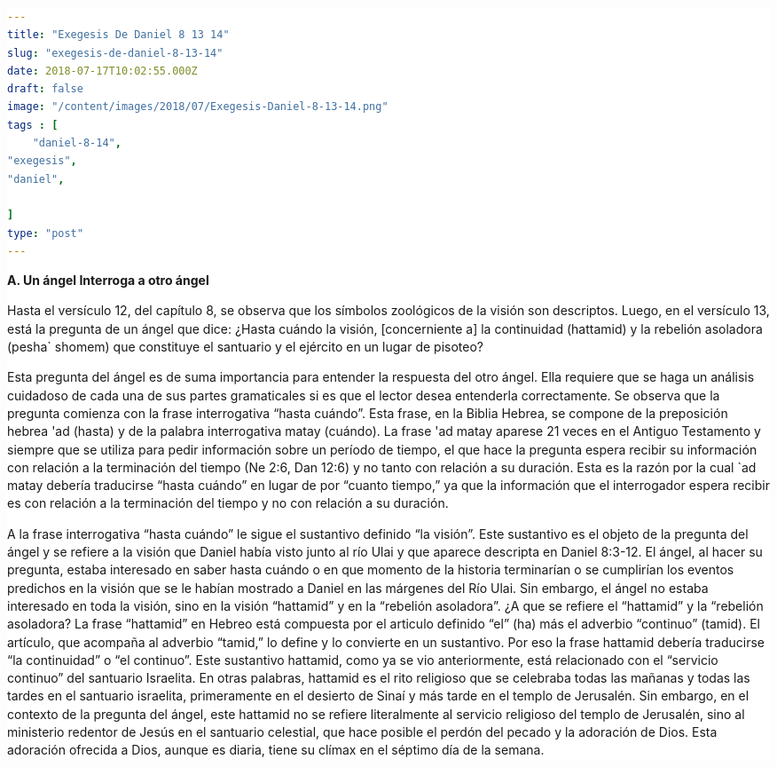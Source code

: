```yaml
---
title: "Exegesis De Daniel 8 13 14"
slug: "exegesis-de-daniel-8-13-14"
date: 2018-07-17T10:02:55.000Z
draft: false
image: "/content/images/2018/07/Exegesis-Daniel-8-13-14.png"
tags : [
    "daniel-8-14",
"exegesis",
"daniel",

]
type: "post"
---
```


   **A. Un ángel Interroga a otro ángel**  
  
 Hasta el versículo 12, del capítulo 8, se observa que los símbolos zoológicos de la visión son descriptos. Luego, en el versículo 13, está la pregunta de un ángel que dice: ¿Hasta cuándo la visión, [concerniente a] la continuidad (hattamid) y la rebelión asoladora (pesha` shomem) que constituye el santuario y el ejército en un lugar de pisoteo?

 Esta pregunta del ángel es de suma importancia para entender la respuesta del otro ángel. Ella requiere que se haga un análisis cuidadoso de cada una de sus partes gramaticales si es que el lector desea entenderla correctamente. Se observa que la pregunta comienza con la frase interrogativa “hasta cuándo”. Esta frase, en la Biblia Hebrea, se compone de la preposición hebrea 'ad (hasta) y de la palabra interrogativa matay (cuándo). La frase 'ad matay aparese 21 veces en el Antiguo Testamento y siempre que se utiliza para pedir información sobre un período de tiempo, el que hace la pregunta espera recibir su información con relación a la terminación del tiempo (Ne 2:6, Dan 12:6) y no tanto con relación a su duración. Esta es la razón por la cual `ad matay debería traducirse “hasta cuándo” en lugar de por “cuanto tiempo,” ya que la información que el interrogador espera recibir es con relación a la terminación del tiempo y no con relación a su duración.

 A la frase interrogativa “hasta cuándo” le sigue el sustantivo definido “la visión”. Este sustantivo es el objeto de la pregunta del ángel y se refiere a la visión que Daniel había visto junto al río Ulai y que aparece descripta en Daniel 8:3-12. El ángel, al hacer su pregunta, estaba interesado en saber hasta cuándo o en que momento de la historia terminarían o se cumplirían los eventos predichos en la visión que se le habían mostrado a Daniel en las márgenes del Río Ulai. Sin embargo, el ángel no estaba interesado en toda la visión, sino en la visión “hattamid” y en la “rebelión asoladora”. ¿A que se refiere el “hattamid” y la “rebelión asoladora? La frase “hattamid” en Hebreo está compuesta por el articulo definido “el” (ha) más el adverbio “continuo” (tamid). El artículo, que acompaña al adverbio “tamid,” lo define y lo convierte en un sustantivo. Por eso la frase hattamid debería traducirse “la continuidad” o “el continuo”. Este sustantivo hattamid, como ya se vio anteriormente, está relacionado con el “servicio continuo” del santuario Israelita. En otras palabras, hattamid es el rito religioso que se celebraba todas las mañanas y todas las tardes en el santuario israelita, primeramente en el desierto de Sinaí y más tarde en el templo de Jerusalén. Sin embargo, en el contexto de la pregunta del ángel, este hattamid no se refiere literalmente al servicio religioso del templo de Jerusalén, sino al ministerio redentor de Jesús en el santuario celestial, que hace posible el perdón del pecado y la adoración de Dios. Esta adoración ofrecida a Dios, aunque es diaria, tiene su clímax en el séptimo día de la semana.

